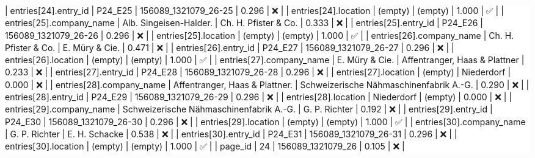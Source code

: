 | entries[24].entry_id | P24_E25 | 156089_1321079_26-25 | 0.296 | ❌ |
| entries[24].location | (empty) | (empty) | 1.000 | ✅ |
| entries[25].company_name | Alb. Singeisen-Halder. | Ch. H. Pfister & Co. | 0.333 | ❌ |
| entries[25].entry_id | P24_E26 | 156089_1321079_26-26 | 0.296 | ❌ |
| entries[25].location | (empty) | (empty) | 1.000 | ✅ |
| entries[26].company_name | Ch. H. Pfister & Co. | E. Müry & Cie. | 0.471 | ❌ |
| entries[26].entry_id | P24_E27 | 156089_1321079_26-27 | 0.296 | ❌ |
| entries[26].location | (empty) | (empty) | 1.000 | ✅ |
| entries[27].company_name | E. Müry & Cie. | Affentranger, Haas & Plattner | 0.233 | ❌ |
| entries[27].entry_id | P24_E28 | 156089_1321079_26-28 | 0.296 | ❌ |
| entries[27].location | (empty) | Niederdorf | 0.000 | ❌ |
| entries[28].company_name | Affentranger, Haas & Plattner. | Schweizerische Nähmaschinenfabrik A.-G. | 0.290 | ❌ |
| entries[28].entry_id | P24_E29 | 156089_1321079_26-29 | 0.296 | ❌ |
| entries[28].location | Niederdorf | (empty) | 0.000 | ❌ |
| entries[29].company_name | Schweizerische Nähmaschinenfabrik A.-G. | G. P. Richter | 0.192 | ❌ |
| entries[29].entry_id | P24_E30 | 156089_1321079_26-30 | 0.296 | ❌ |
| entries[29].location | (empty) | (empty) | 1.000 | ✅ |
| entries[30].company_name | G. P. Richter | E. H. Schacke | 0.538 | ❌ |
| entries[30].entry_id | P24_E31 | 156089_1321079_26-31 | 0.296 | ❌ |
| entries[30].location | (empty) | (empty) | 1.000 | ✅ |
| page_id | 24 | 156089_1321079_26 | 0.105 | ❌ |

